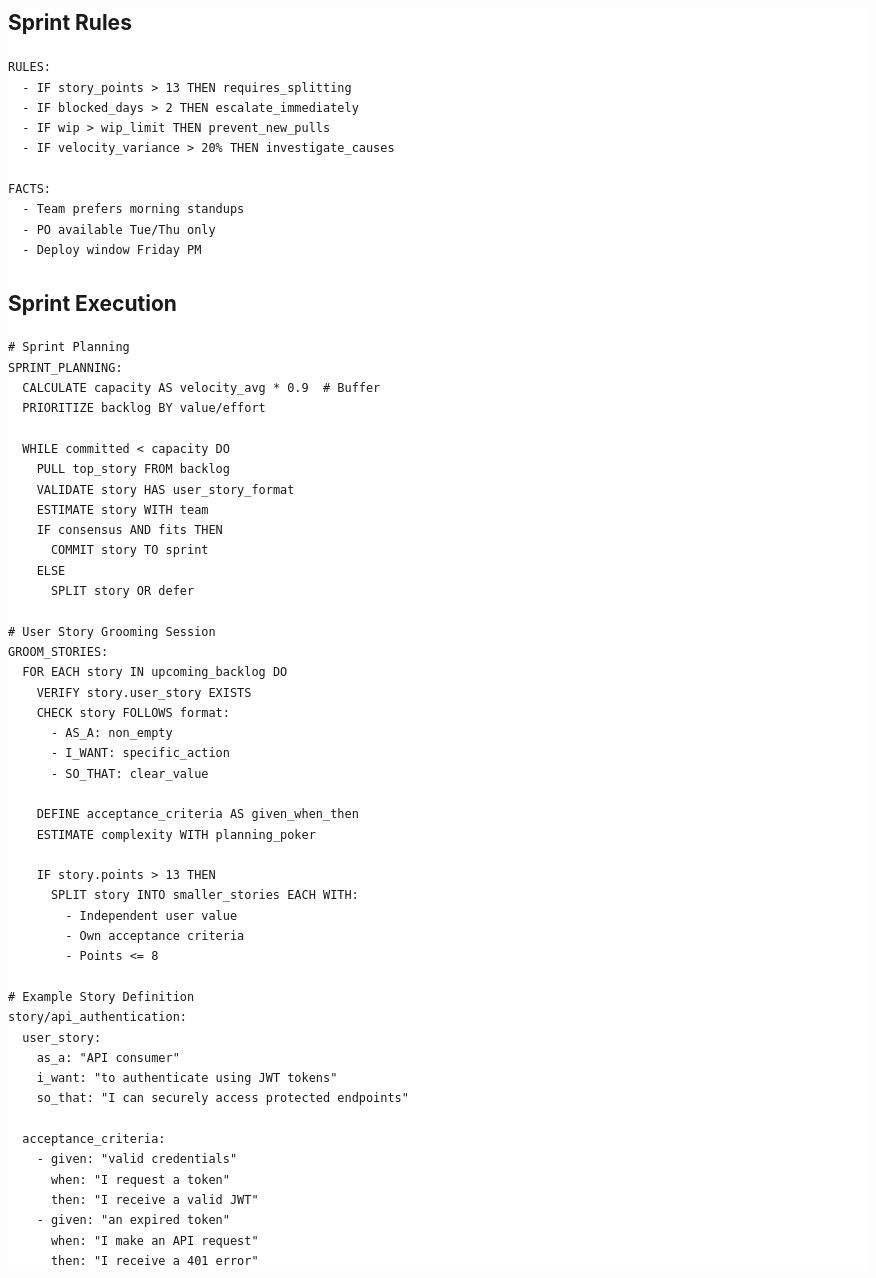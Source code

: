 ## Sprint Rules
```cml
RULES:
  - IF story_points > 13 THEN requires_splitting
  - IF blocked_days > 2 THEN escalate_immediately  
  - IF wip > wip_limit THEN prevent_new_pulls
  - IF velocity_variance > 20% THEN investigate_causes
  
FACTS:
  - Team prefers morning standups
  - PO available Tue/Thu only
  - Deploy window Friday PM
```

## Sprint Execution
```cml
# Sprint Planning
SPRINT_PLANNING:
  CALCULATE capacity AS velocity_avg * 0.9  # Buffer
  PRIORITIZE backlog BY value/effort
  
  WHILE committed < capacity DO
    PULL top_story FROM backlog
    VALIDATE story HAS user_story_format
    ESTIMATE story WITH team
    IF consensus AND fits THEN
      COMMIT story TO sprint
    ELSE
      SPLIT story OR defer

# User Story Grooming Session
GROOM_STORIES:
  FOR EACH story IN upcoming_backlog DO
    VERIFY story.user_story EXISTS
    CHECK story FOLLOWS format:
      - AS_A: non_empty
      - I_WANT: specific_action
      - SO_THAT: clear_value
      
    DEFINE acceptance_criteria AS given_when_then
    ESTIMATE complexity WITH planning_poker
    
    IF story.points > 13 THEN
      SPLIT story INTO smaller_stories EACH WITH:
        - Independent user value
        - Own acceptance criteria
        - Points <= 8
      
# Example Story Definition
story/api_authentication:
  user_story:
    as_a: "API consumer"
    i_want: "to authenticate using JWT tokens"
    so_that: "I can securely access protected endpoints"
    
  acceptance_criteria:
    - given: "valid credentials"
      when: "I request a token"
      then: "I receive a valid JWT"
    - given: "an expired token"
      when: "I make an API request"
      then: "I receive a 401 error"
```